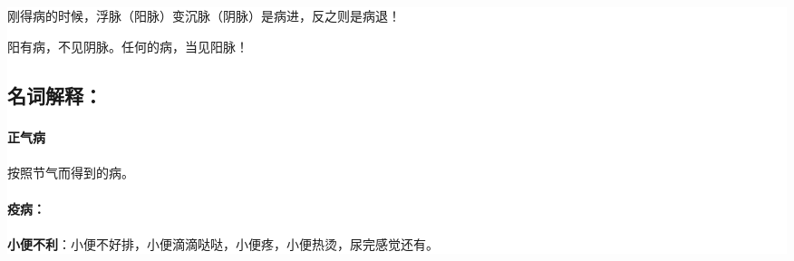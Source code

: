

刚得病的时候，浮脉（阳脉）变沉脉（阴脉）是病进，反之则是病退！



阳有病，不见阴脉。任何的病，当见阳脉！



## 名词解释：

#### **正气病**

按照节气而得到的病。

#### **疫病**：

**小便不利**：小便不好排，小便滴滴哒哒，小便疼，小便热烫，尿完感觉还有。







